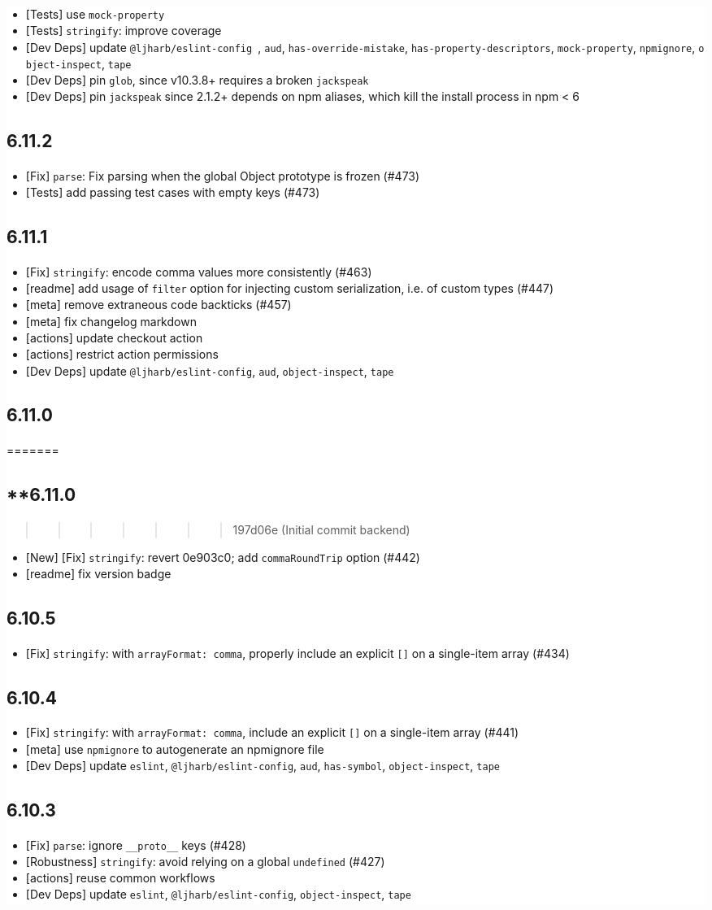 - [Tests] use `mock-property`
- [Tests] `stringify`: improve coverage
- [Dev Deps] update `@ljharb/eslint-config `, `aud`, `has-override-mistake`, `has-property-descriptors`, `mock-property`, `npmignore`, `object-inspect`, `tape`
- [Dev Deps] pin `glob`, since v10.3.8+ requires a broken `jackspeak`
- [Dev Deps] pin `jackspeak` since 2.1.2+ depends on npm aliases, which kill the install process in npm < 6

## **6.11.2**
- [Fix] `parse`: Fix parsing when the global Object prototype is frozen (#473)
- [Tests] add passing test cases with empty keys (#473)

## **6.11.1**
- [Fix] `stringify`: encode comma values more consistently (#463)
- [readme] add usage of `filter` option for injecting custom serialization, i.e. of custom types (#447)
- [meta] remove extraneous code backticks (#457)
- [meta] fix changelog markdown
- [actions] update checkout action
- [actions] restrict action permissions
- [Dev Deps] update `@ljharb/eslint-config`, `aud`, `object-inspect`, `tape`

## **6.11.0**
=======
## **6.11.0
>>>>>>> 197d06e (Initial commit backend)
- [New] [Fix] `stringify`: revert 0e903c0; add `commaRoundTrip` option (#442)
- [readme] fix version badge

## **6.10.5**
- [Fix] `stringify`: with `arrayFormat: comma`, properly include an explicit `[]` on a single-item array (#434)

## **6.10.4**
- [Fix] `stringify`: with `arrayFormat: comma`, include an explicit `[]` on a single-item array (#441)
- [meta] use `npmignore` to autogenerate an npmignore file
- [Dev Deps] update `eslint`, `@ljharb/eslint-config`, `aud`, `has-symbol`, `object-inspect`, `tape`

## **6.10.3**
- [Fix] `parse`: ignore `__proto__` keys (#428)
- [Robustness] `stringify`: avoid relying on a global `undefined` (#427)
- [actions] reuse common workflows
- [Dev Deps] update `eslint`, `@ljharb/eslint-config`, `object-inspect`, `tape`
